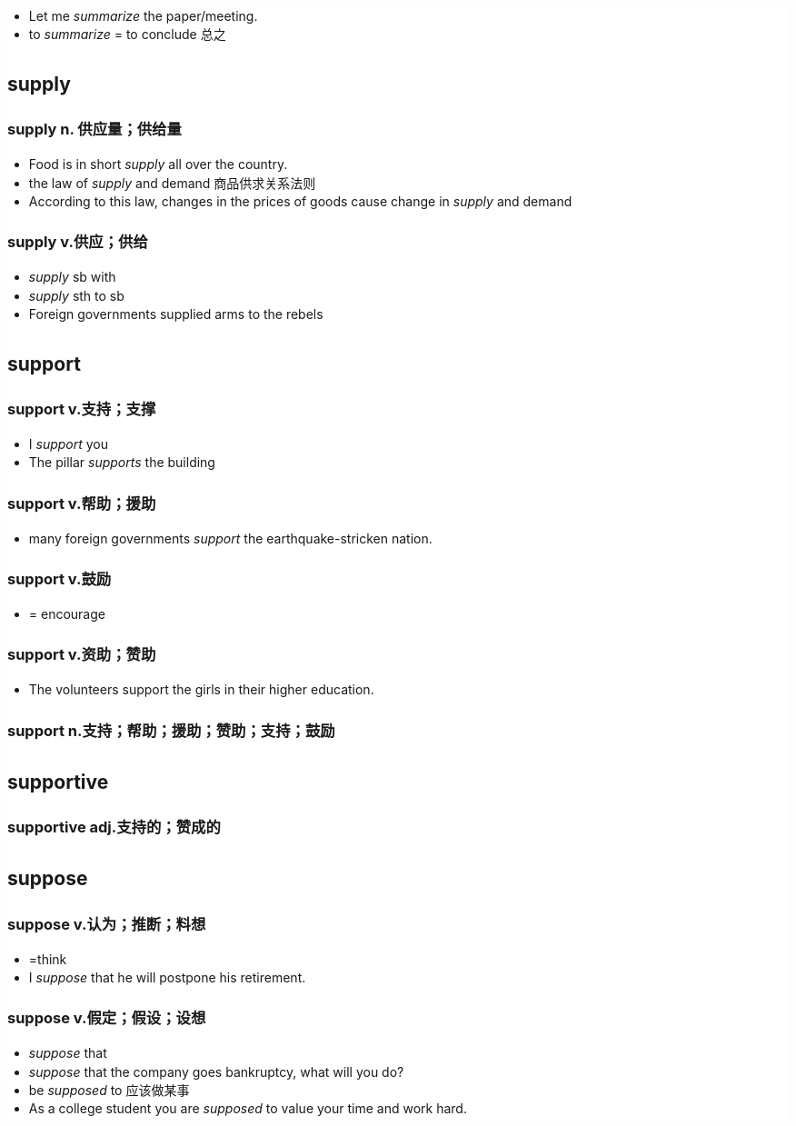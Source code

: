 - Let me *summarize* the paper/meeting.
- to *summarize* = to conclude 总之

## supply
### supply n. 供应量；供给量
- Food is in short *supply* all over the country.
- the law of *supply* and demand 商品供求关系法则
- According to this law, changes in the prices of goods cause change in *supply* and demand

### supply v.供应；供给

- *supply* sb with
- *supply* sth to sb
- Foreign governments supplied arms to the rebels

## support
### support v.支持；支撑

- I *support* you 
- The pillar *supports* the building

### support v.帮助；援助

- many foreign governments *support* the earthquake-stricken nation.

### support v.鼓励
- = encourage

### support v.资助；赞助

- The volunteers support the girls in their higher education.

### support n.支持；帮助；援助；赞助；支持；鼓励

## supportive
### supportive adj.支持的；赞成的

## suppose
### suppose v.认为；推断；料想

- =think
- I *suppose* that he will postpone his retirement.

### suppose v.假定；假设；设想

- *suppose* that
- *suppose* that the company goes bankruptcy, what will you do?
- be *supposed* to 应该做某事
- As a college student you are *supposed* to value your time and work hard.

